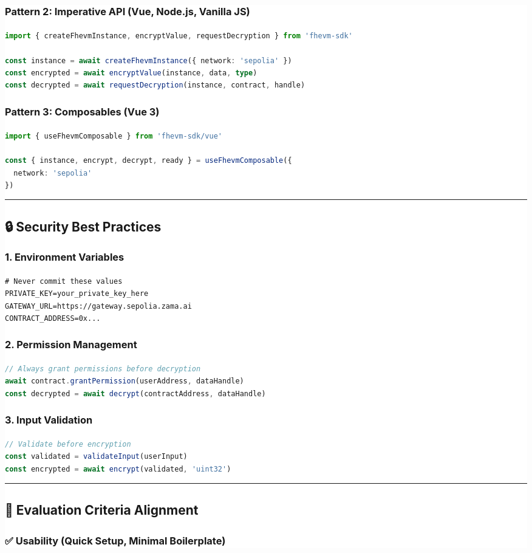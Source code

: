 ### Pattern 2: Imperative API (Vue, Node.js, Vanilla JS)

```typescript
import { createFhevmInstance, encryptValue, requestDecryption } from 'fhevm-sdk'

const instance = await createFhevmInstance({ network: 'sepolia' })
const encrypted = await encryptValue(instance, data, type)
const decrypted = await requestDecryption(instance, contract, handle)
```

### Pattern 3: Composables (Vue 3)

```typescript
import { useFhevmComposable } from 'fhevm-sdk/vue'

const { instance, encrypt, decrypt, ready } = useFhevmComposable({
  network: 'sepolia'
})
```

---

## 🔒 Security Best Practices

### 1. Environment Variables
```env
# Never commit these values
PRIVATE_KEY=your_private_key_here
GATEWAY_URL=https://gateway.sepolia.zama.ai
CONTRACT_ADDRESS=0x...
```

### 2. Permission Management
```typescript
// Always grant permissions before decryption
await contract.grantPermission(userAddress, dataHandle)
const decrypted = await decrypt(contractAddress, dataHandle)
```

### 3. Input Validation
```typescript
// Validate before encryption
const validated = validateInput(userInput)
const encrypted = await encrypt(validated, 'uint32')
```

---

## 🎯 Evaluation Criteria Alignment

### ✅ Usability (Quick Setup, Minimal Boilerplate)
